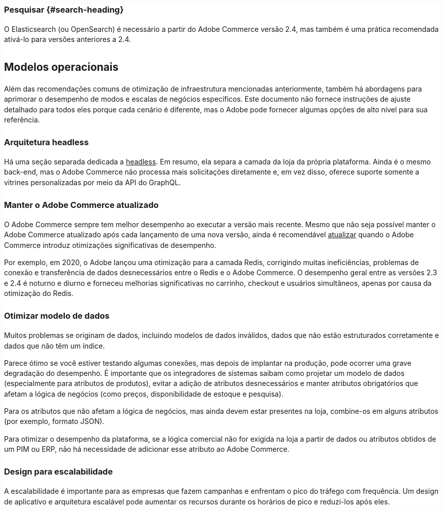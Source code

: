### Pesquisar {#search-heading}

O Elasticsearch (ou OpenSearch) é necessário a partir do Adobe Commerce versão 2.4, mas também é uma prática recomendada ativá-lo para versões anteriores a 2.4.

## Modelos operacionais

Além das recomendações comuns de otimização de infraestrutura mencionadas anteriormente, também há abordagens para aprimorar o desempenho de modos e escalas de negócios específicos. Este documento não fornece instruções de ajuste detalhado para todos eles porque cada cenário é diferente, mas o Adobe pode fornecer algumas opções de alto nível para sua referência.

### Arquitetura headless

Há uma seção separada dedicada a [headless](../../architecture/enterprise-blueprint.md#headless-storefront). Em resumo, ela separa a camada da loja da própria plataforma. Ainda é o mesmo back-end, mas o Adobe Commerce não processa mais solicitações diretamente e, em vez disso, oferece suporte somente a vitrines personalizadas por meio da API do GraphQL.

### Manter o Adobe Commerce atualizado

O Adobe Commerce sempre tem melhor desempenho ao executar a versão mais recente. Mesmo que não seja possível manter o Adobe Commerce atualizado após cada lançamento de uma nova versão, ainda é recomendável [atualizar](../../../upgrade/overview.md) quando o Adobe Commerce introduz otimizações significativas de desempenho.

Por exemplo, em 2020, o Adobe lançou uma otimização para a camada Redis, corrigindo muitas ineficiências, problemas de conexão e transferência de dados desnecessários entre o Redis e o Adobe Commerce. O desempenho geral entre as versões 2.3 e 2.4 é noturno e diurno e forneceu melhorias significativas no carrinho, checkout e usuários simultâneos, apenas por causa da otimização do Redis.

### Otimizar modelo de dados

Muitos problemas se originam de dados, incluindo modelos de dados inválidos, dados que não estão estruturados corretamente e dados que não têm um índice.

Parece ótimo se você estiver testando algumas conexões, mas depois de implantar na produção, pode ocorrer uma grave degradação do desempenho. É importante que os integradores de sistemas saibam como projetar um modelo de dados (especialmente para atributos de produtos), evitar a adição de atributos desnecessários e manter atributos obrigatórios que afetam a lógica de negócios (como preços, disponibilidade de estoque e pesquisa).

Para os atributos que não afetam a lógica de negócios, mas ainda devem estar presentes na loja, combine-os em alguns atributos (por exemplo, formato JSON).

Para otimizar o desempenho da plataforma, se a lógica comercial não for exigida na loja a partir de dados ou atributos obtidos de um PIM ou ERP, não há necessidade de adicionar esse atributo ao Adobe Commerce.

### Design para escalabilidade

A escalabilidade é importante para as empresas que fazem campanhas e enfrentam o pico do tráfego com frequência. Um design de aplicativo e arquitetura escalável pode aumentar os recursos durante os horários de pico e reduzi-los após eles.
